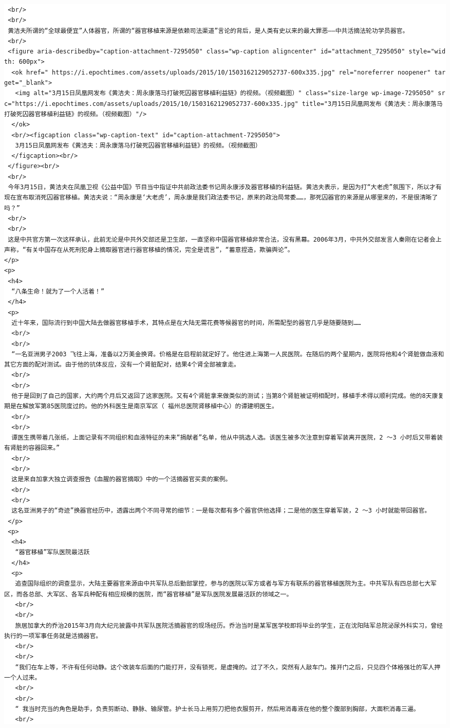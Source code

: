      <br/>
     <br/>
     黄洁夫所谓的“全球最便宜”人体器官，所谓的“器官移植来源是依赖司法渠道”言论的背后，是人类有史以来的最大罪恶——中共活摘法轮功学员器官。
     <br/>
     <figure aria-describedby="caption-attachment-7295050" class="wp-caption aligncenter" id="attachment_7295050" style="width: 600px">
      <ok href=" https://i.epochtimes.com/assets/uploads/2015/10/1503162129052737-600x335.jpg" rel="noreferrer noopener" target="_blank">
       <img alt="3月15日凤凰网发布《黄洁夫：周永康落马打破死囚器官移植利益链》的视频。（视频截图）" class="size-large wp-image-7295050" src="https://i.epochtimes.com/assets/uploads/2015/10/1503162129052737-600x335.jpg" title="3月15日凤凰网发布《黄洁夫：周永康落马打破死囚器官移植利益链》的视频。（视频截图）"/>
      </ok>
      <br/><figcaption class="wp-caption-text" id="caption-attachment-7295050">
       3月15日凤凰网发布《黄洁夫：周永康落马打破死囚器官移植利益链》的视频。（视频截图）
      </figcaption><br/>
     </figure><br/>
     <br/>
     今年3月15日，黄洁夫在凤凰卫视《公益中国》节目当中指证中共前政法委书记周永康涉及器官移植的利益链。黄洁夫表示，是因为打“大老虎”氛围下，所以才有现在宣布取消死囚器官移植。黄洁夫说：“周永康是‘大老虎’，周永康是我们政法委书记，原来的政治局常委……，那死囚器官的来源是从哪里来的，不是很清晰了吗？”
     <br/>
     <br/>
     这是中共官方第一次这样承认，此前无论是中共外交部还是卫生部，一直坚称中国器官移植非常合法，没有黑幕。2006年3月，中共外交部发言人秦刚在记者会上声称，“有关中国存在从死刑犯身上摘取器官进行器官移植的情况，完全是谎言”，“蓄意捏造，欺骗舆论”。
    </p>
    <p>
     <h4>
      “八条生命！就为了一个人活着！”
     </h4>
     <p>
      近十年来，国际流行到中国大陆去做器官移植手术，其特点是在大陆无需花费等候器官的时间，所需配型的器官几乎是随要随到……
      <br/>
      <br/>
      “一名亚洲男子2003 飞往上海，准备以2万美金换肾。价格是在启程前就定好了。他住进上海第一人民医院。在随后的两个星期内，医院将他和4个肾脏做血液和其它方面的配对测试。由于他的抗体反应，没有一个肾脏配对，结果4个肾全部被拿走。
      <br/>
      <br/>
      他于是回到了自己的国家，大约两个月后又返回了这家医院。又有4个肾脏拿来做类似的测试；当第8个肾脏被证明相配时，移植手术得以顺利完成。他的8天康复期是在解放军第85医院度过的。他的外科医生是南京军区（ 福州总医院肾移植中心）的谭建明医生。
      <br/>
      <br/>
      谭医生携带着几张纸，上面记录有不同组织和血液特征的未来“捐献者”名单，他从中挑选人选。该医生被多次注意到穿着军装离开医院，2 ～3 小时后又带着装有肾脏的容器回来。”
      <br/>
      <br/>
      这是来自加拿大独立调查报告《血腥的器官摘取》中的一个活摘器官买卖的案例。
      <br/>
      <br/>
      这名亚洲男子的“奇迹”换器官经历中，透露出两个不同寻常的细节：一是每次都有多个器官供他选择；二是他的医生穿着军装，2 ～3 小时就能带回器官。
     </p>
     <p>
      <h4>
       “器官移植”军队医院最活跃
      </h4>
      <p>
       追查国际组织的调查显示，大陆主要器官来源由中共军队总后勤部掌控，参与的医院以军方或者与军方有联系的器官移植医院为主。中共军队有四总部七大军区，而各总部、大军区、各军兵种配有相应规模的医院，而“器官移植”是军队医院发展最活跃的领域之一。
       <br/>
       <br/>
       旅居加拿大的乔治2015年3月向大纪元披露中共军队医院活摘器官的现场经历。乔治当时是某军医学校即将毕业的学生，正在沈阳陆军总院泌尿外科实习，曾经执行的一项军事任务就是活摘器官。
       <br/>
       <br/>
       “我们在车上等，不许有任何动静。这个改装车后面的门能打开，没有锁死，是虚掩的。过了不久，突然有人敲车门。推开门之后，只见四个体格强壮的军人押一个人过来。
       <br/>
       <br/>
       “ 我当时充当的角色是助手，负责剪断动、静脉、输尿管。护士长马上用剪刀把他衣服剪开，然后用消毒液在他的整个腹部到胸部，大面积消毒三遍。
       <br/>